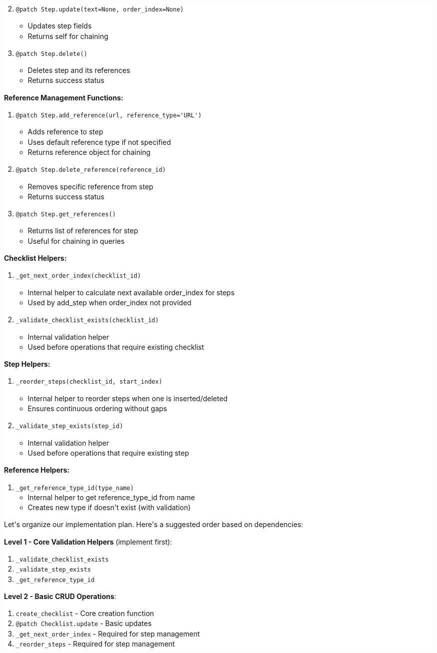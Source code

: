 2. `@patch Step.update(text=None, order_index=None)`
   - Updates step fields
   - Returns self for chaining

3. `@patch Step.delete()`
   - Deletes step and its references
   - Returns success status

**Reference Management Functions:**
1. `@patch Step.add_reference(url, reference_type='URL')`
   - Adds reference to step
   - Uses default reference type if not specified
   - Returns reference object for chaining

2. `@patch Step.delete_reference(reference_id)`
   - Removes specific reference from step
   - Returns success status

3. `@patch Step.get_references()`
   - Returns list of references for step
   - Useful for chaining in queries

**Checklist Helpers:**
1. `_get_next_order_index(checklist_id)`
   - Internal helper to calculate next available order_index for steps
   - Used by add_step when order_index not provided

2. `_validate_checklist_exists(checklist_id)`
   - Internal validation helper
   - Used before operations that require existing checklist

**Step Helpers:**
1. `_reorder_steps(checklist_id, start_index)`
   - Internal helper to reorder steps when one is inserted/deleted
   - Ensures continuous ordering without gaps

2. `_validate_step_exists(step_id)`
   - Internal validation helper
   - Used before operations that require existing step

**Reference Helpers:**
1. `_get_reference_type_id(type_name)`
   - Internal helper to get reference_type_id from name
   - Creates new type if doesn't exist (with validation)



Let's organize our implementation plan. Here's a suggested order based on dependencies:

**Level 1 - Core Validation Helpers** (implement first):
1. `_validate_checklist_exists`
2. `_validate_step_exists`
3. `_get_reference_type_id`

**Level 2 - Basic CRUD Operations**:
1. `create_checklist` - Core creation function
2. `@patch Checklist.update` - Basic updates
3. `_get_next_order_index` - Required for step management
4. `_reorder_steps` - Required for step management
